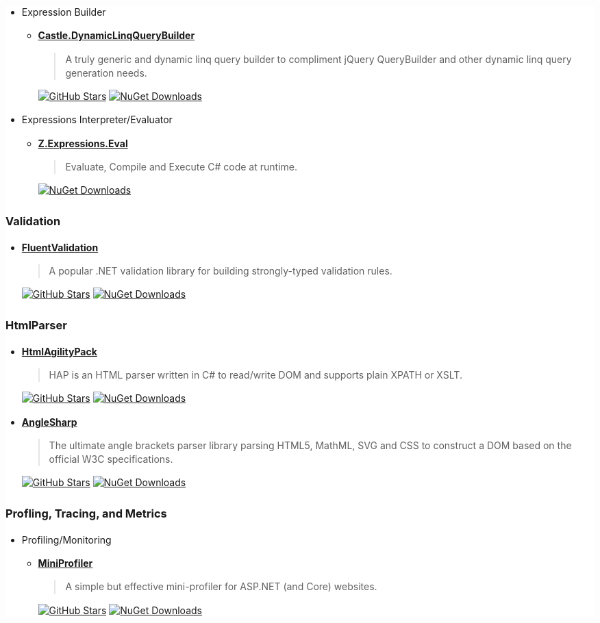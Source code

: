 - Expression Builder
	- [**Castle.DynamicLinqQueryBuilder**](https://github.com/castle-it/dynamic-linq-query-builder)
		> A truly generic and dynamic linq query builder to compliment jQuery QueryBuilder and other dynamic linq query generation needs.
		
		[![GitHub Stars](https://img.shields.io/github/stars/castle-it/dynamic-linq-query-builder?label=Stars&logo=github&cacheSeconds=3600)](https://github.com/castle-it/dynamic-linq-query-builder)
		[![NuGet Downloads](https://img.shields.io/nuget/dt/Castle.DynamicLinqQueryBuilder?label=Downloads&logo=nuget&cacheSeconds=3600)](https://www.nuget.org/packages/Castle.DynamicLinqQueryBuilder)

- Expressions Interpreter/Evaluator
	- [**Z.Expressions.Eval**](https://eval-expression.net)
		> Evaluate, Compile and Execute C# code at runtime.
		
		[![NuGet Downloads](https://img.shields.io/nuget/dt/Z.Expressions.Eval?label=Downloads&logo=nuget&cacheSeconds=3600)](https://www.nuget.org/packages/Z.Expressions.Eval)

### Validation
- [**FluentValidation**](https://github.com/FluentValidation/FluentValidation)
	> A popular .NET validation library for building strongly-typed validation rules.

	[![GitHub Stars](https://img.shields.io/github/stars/FluentValidation/FluentValidation?label=Stars&logo=github&cacheSeconds=3600)](https://github.com/FluentValidation/FluentValidation)
	[![NuGet Downloads](https://img.shields.io/nuget/dt/FluentValidation?label=Downloads&logo=nuget&cacheSeconds=3600)](https://www.nuget.org/packages/FluentValidation)

### HtmlParser
- [**HtmlAgilityPack**](https://github.com/zzzprojects/html-agility-pack)
	> HAP is an HTML parser written in C# to read/write DOM and supports plain XPATH or XSLT.
	
	[![GitHub Stars](https://img.shields.io/github/stars/zzzprojects/html-agility-pack?label=Stars&logo=github&cacheSeconds=3600)](https://github.com/zzzprojects/html-agility-pack)
	[![NuGet Downloads](https://img.shields.io/nuget/dt/HtmlAgilityPack?label=Downloads&logo=nuget&cacheSeconds=3600)](https://www.nuget.org/packages/HtmlAgilityPack)

- [**AngleSharp**](https://github.com/AngleSharp/AngleSharp)
	> The ultimate angle brackets parser library parsing HTML5, MathML, SVG and CSS to construct a DOM based on the official W3C specifications.
	
	[![GitHub Stars](https://img.shields.io/github/stars/AngleSharp/AngleSharp?label=Stars&logo=github&cacheSeconds=3600)](https://github.com/AngleSharp/AngleSharp)
	[![NuGet Downloads](https://img.shields.io/nuget/dt/AngleSharp?label=Downloads&logo=nuget&cacheSeconds=3600)](https://www.nuget.org/packages/AngleSharp)

### Profling, Tracing, and Metrics
- Profiling/Monitoring
	- [**MiniProfiler**](https://github.com/MiniProfiler/dotnet)
		> A simple but effective mini-profiler for ASP.NET (and Core) websites.

		[![GitHub Stars](https://img.shields.io/github/stars/MiniProfiler/dotnet?label=Stars&logo=github&cacheSeconds=3600)](https://github.com/MiniProfiler/dotnet)
		[![NuGet Downloads](https://img.shields.io/nuget/dt/MiniProfiler.AspNetCore.Mvc?label=Downloads&logo=nuget&cacheSeconds=3600)](https://www.nuget.org/packages/MiniProfiler.AspNetCore.Mvc)
